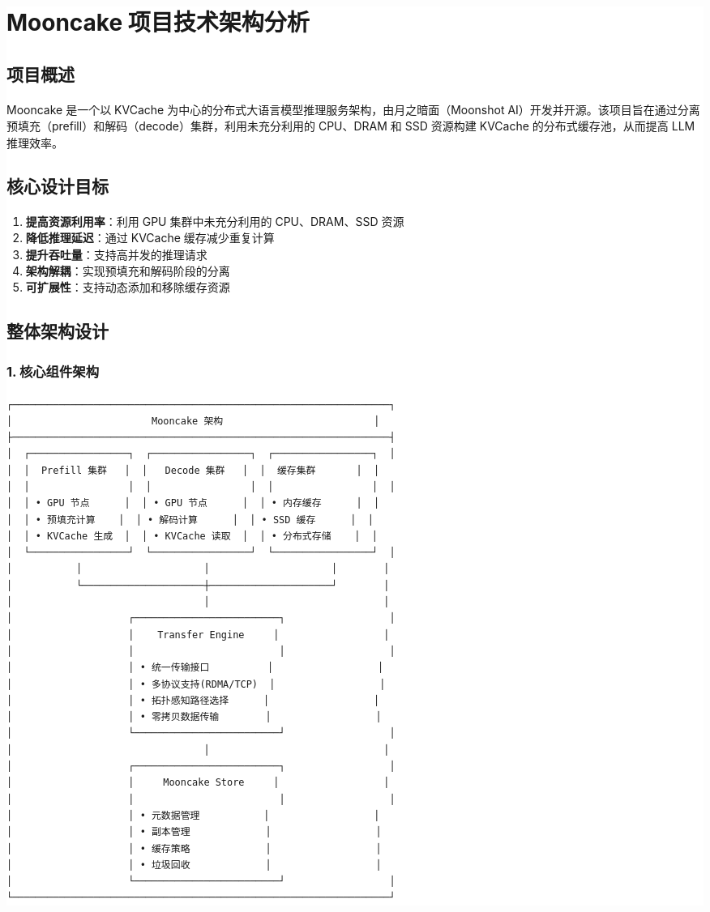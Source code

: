 # Mooncake 项目技术架构分析

## 项目概述

Mooncake 是一个以 KVCache 为中心的分布式大语言模型推理服务架构，由月之暗面（Moonshot AI）开发并开源。该项目旨在通过分离预填充（prefill）和解码（decode）集群，利用未充分利用的 CPU、DRAM 和 SSD 资源构建 KVCache 的分布式缓存池，从而提高 LLM 推理效率。

## 核心设计目标

1. **提高资源利用率**：利用 GPU 集群中未充分利用的 CPU、DRAM、SSD 资源
2. **降低推理延迟**：通过 KVCache 缓存减少重复计算
3. **提升吞吐量**：支持高并发的推理请求
4. **架构解耦**：实现预填充和解码阶段的分离
5. **可扩展性**：支持动态添加和移除缓存资源

## 整体架构设计

### 1. 核心组件架构

```
┌─────────────────────────────────────────────────────────────────┐
│                        Mooncake 架构                          │
├─────────────────────────────────────────────────────────────────┤
│  ┌─────────────────┐  ┌─────────────────┐  ┌─────────────────┐  │
│  │  Prefill 集群   │  │   Decode 集群   │  │  缓存集群       │  │
│  │                 │  │                 │  │                 │  │
│  │ • GPU 节点      │  │ • GPU 节点      │  │ • 内存缓存      │  │
│  │ • 预填充计算    │  │ • 解码计算      │  │ • SSD 缓存      │  │
│  │ • KVCache 生成  │  │ • KVCache 读取  │  │ • 分布式存储    │  │
│  └─────────────────┘  └─────────────────┘  └─────────────────┘  │
│           │                     │                     │        │
│           └─────────────────────┼─────────────────────┘        │
│                                 │                              │
│                    ┌─────────────────────────┐                  │
│                    │    Transfer Engine     │                  │
│                    │                         │                  │
│                    │ • 统一传输接口          │                  │
│                    │ • 多协议支持(RDMA/TCP)  │                  │
│                    │ • 拓扑感知路径选择      │                  │
│                    │ • 零拷贝数据传输        │                  │
│                    └─────────────────────────┘                  │
│                                 │                              │
│                    ┌─────────────────────────┐                  │
│                    │     Mooncake Store     │                  │
│                    │                         │                  │
│                    │ • 元数据管理           │                  │
│                    │ • 副本管理             │                  │
│                    │ • 缓存策略             │                  │
│                    │ • 垃圾回收             │                  │
│                    └─────────────────────────┘                  │
└─────────────────────────────────────────────────────────────────┘
```
